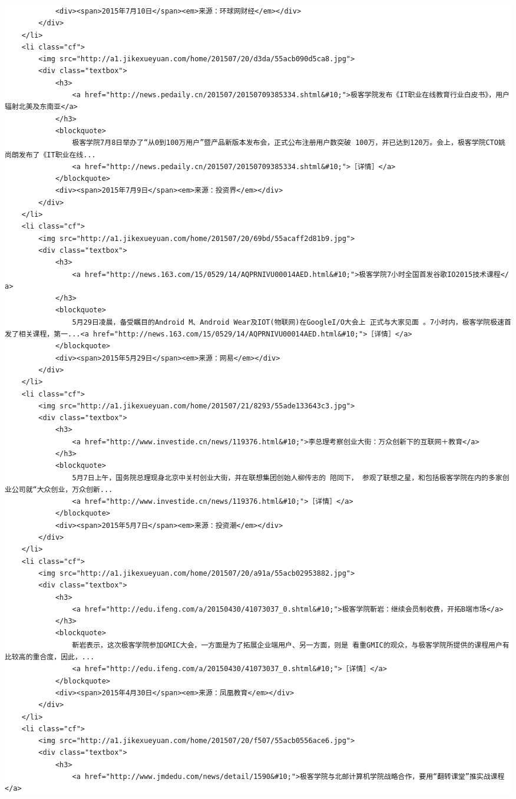 				<div><span>2015年7月10日</span><em>来源：环球网财经</em></div>
			</div>
		</li>
		<li class="cf">
			<img src="http://a1.jikexueyuan.com/home/201507/20/d3da/55acb090d5ca8.jpg">
			<div class="textbox">
				<h3>
					<a href="http://news.pedaily.cn/201507/20150709385334.shtml&#10;">极客学院发布《IT职业在线教育行业白皮书》，用户辐射北美及东南亚</a>
				</h3>
				<blockquote>
					极客学院7月8日举办了“从0到100万用户”暨产品新版本发布会，正式公布注册用户数突破 100万，并已达到120万。会上，极客学院CTO姚尚朗发布了《IT职业在线...
					<a href="http://news.pedaily.cn/201507/20150709385334.shtml&#10;">［详情］</a>
				</blockquote>
				<div><span>2015年7月9日</span><em>来源：投资界</em></div>
			</div>
		</li>
		<li class="cf">
			<img src="http://a1.jikexueyuan.com/home/201507/20/69bd/55acaff2d81b9.jpg">
			<div class="textbox">
				<h3>
					<a href="http://news.163.com/15/0529/14/AQPRNIVU00014AED.html&#10;">极客学院7小时全国首发谷歌IO2015技术课程</a>
				</h3>
				<blockquote>
					5月29日凌晨，备受瞩目的Android M、Android Wear及IOT(物联网)在GoogleI/O大会上 正式与大家见面 。7小时内，极客学院极速首发了相关课程，第一...<a href="http://news.163.com/15/0529/14/AQPRNIVU00014AED.html&#10;">［详情］</a>
				</blockquote>
				<div><span>2015年5月29日</span><em>来源：网易</em></div>
			</div>
		</li>
		<li class="cf">
			<img src="http://a1.jikexueyuan.com/home/201507/21/8293/55ade133643c3.jpg">
			<div class="textbox">
				<h3>
					<a href="http://www.investide.cn/news/119376.html&#10;">李总理考察创业大街：万众创新下的互联网＋教育</a>
				</h3>
				<blockquote>
					5月7日上午，国务院总理现身北京中关村创业大街，并在联想集团创始人柳传志的 陪同下， 参观了联想之星，和包括极客学院在内的多家创业公司就“大众创业，万众创新...
					<a href="http://www.investide.cn/news/119376.html&#10;">［详情］</a>
				</blockquote>
				<div><span>2015年5月7日</span><em>来源：投资潮</em></div>
			</div>
		</li>
		<li class="cf">
			<img src="http://a1.jikexueyuan.com/home/201507/20/a91a/55acb02953882.jpg">
			<div class="textbox">
				<h3>
					<a href="http://edu.ifeng.com/a/20150430/41073037_0.shtml&#10;">极客学院靳岩：继续会员制收费，开拓B端市场</a>
				</h3>
				<blockquote>
					靳岩表示，这次极客学院参加GMIC大会，一方面是为了拓展企业端用户、另一方面，则是 看重GMIC的观众，与极客学院所提供的课程用户有比较高的重合度，因此，...
					<a href="http://edu.ifeng.com/a/20150430/41073037_0.shtml&#10;">［详情］</a>
				</blockquote>
				<div><span>2015年4月30日</span><em>来源：凤凰教育</em></div>
			</div>
		</li>
		<li class="cf">
			<img src="http://a1.jikexueyuan.com/home/201507/20/f507/55acb0556ace6.jpg">
			<div class="textbox">
				<h3>
					<a href="http://www.jmdedu.com/news/detail/1590&#10;">极客学院与北邮计算机学院战略合作，要用“翻转课堂”推实战课程 </a>